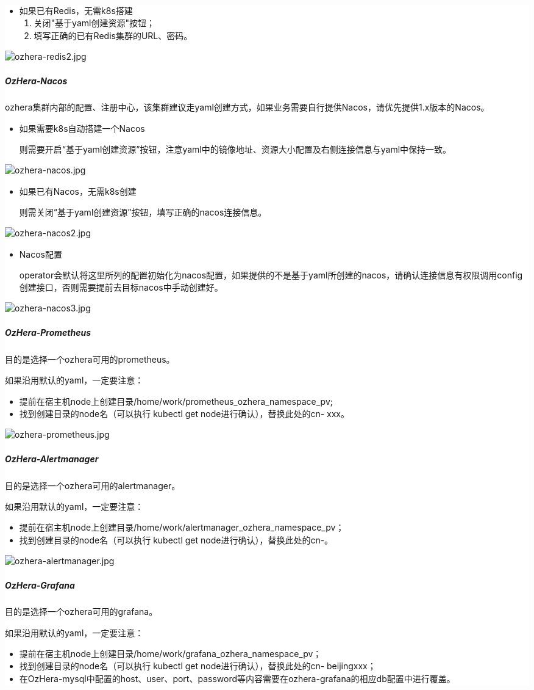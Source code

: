 * 如果已有Redis，⽆需k8s搭建
  1. 关闭"基于yaml创建资源"按钮；
  2. 填写正确的已有Redis集群的URL、密码。

![ozhera-redis2.jpg](/images/ozhera-redis2.jpg)

##### OzHera-Nacos

ozhera集群内部的配置、注册中⼼，该集群建议⾛yaml创建⽅式，如果业务需要⾃⾏提供Nacos，请优先提供1.x版本的Nacos。

* 如果需要k8s⾃动搭建⼀个Nacos

  则需要开启“基于yaml创建资源”按钮，注意yaml中的镜像地址、资源⼤⼩配置及右侧连接信息与yaml中保持⼀致。

![ozhera-nacos.jpg](/images/ozhera-nacos.jpg)

* 如果已有Nacos，⽆需k8s创建

  则需关闭“基于yaml创建资源”按钮，填写正确的nacos连接信息。

![ozhera-nacos2.jpg](/images/ozhera-nacos2.jpg)

* Nacos配置

  operator会默认将这⾥所列的配置初始化为nacos配置，如果提供的不是基于yaml所创建的nacos，请确认连接信息有权限调⽤config创建接⼝，否则需要提前去⽬标nacos中⼿动创建好。

![ozhera-nacos3.jpg](/images/ozhera-nacos3.jpg)

##### OzHera-Prometheus

⽬的是选择⼀个ozhera可⽤的prometheus。

如果沿⽤默认的yaml，⼀定要注意：

* 提前在宿主机node上创建⽬录/home/work/prometheus_ozhera_namespace_pv;
* 找到创建⽬录的node名（可以执⾏ kubectl get node进⾏确认），替换此处的cn- xxx。

![ozhera-prometheus.jpg](/images/ozhera-prometheus.jpg)

##### OzHera-Alertmanager

⽬的是选择⼀个ozhera可⽤的alertmanager。

如果沿⽤默认的yaml，⼀定要注意：

* 提前在宿主机node上创建⽬录/home/work/alertmanager_ozhera_namespace_pv；
* 找到创建⽬录的node名（可以执⾏ kubectl get node进⾏确认），替换此处的cn-。

![ozhera-alertmanager.jpg](/images/ozhera-alertmanager.jpg)

##### OzHera-Grafana

⽬的是选择⼀个ozhera可⽤的grafana。

如果沿⽤默认的yaml，⼀定要注意：

* 提前在宿主机node上创建⽬录/home/work/grafana_ozhera_namespace_pv；
* 找到创建⽬录的node名（可以执⾏ kubectl get node进⾏确认），替换此处的cn- beijingxxx；
* 在OzHera-mysql中配置的host、user、port、password等内容需要在ozhera-grafana的相应db配置中进⾏覆盖。
